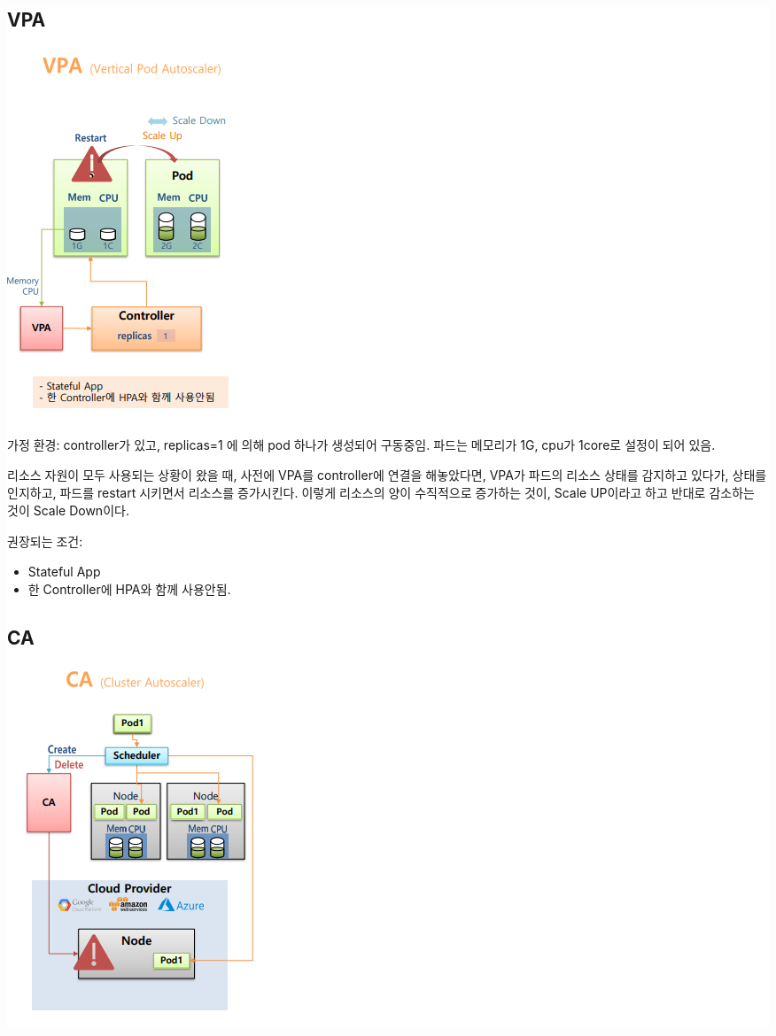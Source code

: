 ## VPA

<img src=../image/hpa2.PNG>

가정 환경:
controller가 있고, replicas=1 에 의해 pod 하나가 생성되어 구동중임.
파드는 메모리가 1G, cpu가 1core로 설정이 되어 있음.

리소스 자원이 모두 사용되는 상황이 왔을 때,
사전에 VPA를 controller에 연결을 해놓았다면, VPA가 파드의 리소스 상태를 감지하고 있다가, 상태를 인지하고, 파드를 restart 시키면서 리소스를 증가시킨다. 이렇게 리소스의 양이 수직적으로 증가하는 것이, Scale UP이라고 하고 반대로 감소하는 것이 Scale Down이다.

권장되는 조건:

- Stateful App
- 한 Controller에 HPA와 함께 사용안됨.

## CA

<img src=../image/hpa3.PNG>
